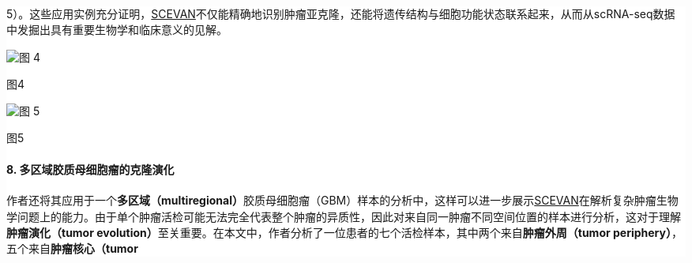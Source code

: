 5）。这些应用实例充分证明，</span></span><span><span leaf="" data-pm-slice='1 1 ["para",{"tagName":"section","attributes":{"data-width":"100%","style":"-webkit-tap-highlight-color: transparent;margin: -19px 0px 0px;padding: 33px 14px 20px;outline: 0px;max-width: 100%;box-sizing: border-box !important;overflow-wrap: break-word !important;font-family: \"PingFang SC\", system-ui, -apple-system, BlinkMacSystemFont, \"Helvetica Neue\", \"Hiragino Sans GB\", \"Microsoft YaHei UI\", \"Microsoft YaHei\", Arial, sans-serif;letter-spacing: 0.544px;background-color: rgb(255, 255, 255);border-width: 1px;border-style: solid;border-color: rgb(93, 166, 254);width: 677px;visibility: visible;text-align: center;"},"namespaceURI":"http://www.w3.org/1999/xhtml"},"para",{"tagName":"p","attributes":{"style":"box-sizing: border-box;line-height: inherit;margin: 0.8em 0px;white-space: pre-wrap;width: inherit;color: rgb(51, 51, 51);font-family: \"Open Sans\", \"Clear Sans\", \"Helvetica Neue\", Helvetica, Arial, \"Segoe UI Emoji\", sans-serif;font-size: 16px;font-style: normal;font-variant-ligatures: normal;font-variant-caps: normal;font-weight: 400;letter-spacing: normal;text-align: justify;text-indent: 2em;text-transform: none;word-spacing: 0px;-webkit-text-stroke-width: 0px;background-color: rgb(255, 255, 255);text-decoration-thickness: initial;text-decoration-style: initial;text-decoration-color: initial;"},"namespaceURI":"http://www.w3.org/1999/xhtml"},"node",{"tagName":"span","attributes":{"style":"box-sizing: border-box;"},"namespaceURI":"http://www.w3.org/1999/xhtml"}]'><a target="_blank" href="https://mp.weixin.qq.com/s?__biz=MzAwMzIzOTk5OQ==&amp;mid=2247529921&amp;idx=1&amp;sn=93f8ad6655ee6d2b036cd557a6a74be6&amp;scene=21#wechat_redirect" textvalue="SCEVAN" data-itemshowtype="0" linktype="text" data-linktype="2"><span textstyle="">SCEVAN</span></a></span></span><span leaf=""><span textstyle="">不仅能精确地识别肿瘤亚克隆，还能将遗传结构与细胞功能状态联系起来，从而从scRNA-seq数据中发掘出具有重要生物学和临床意义的见解。</span></span></span></p><section nodeleaf=""><img alt="图 4" data-imgfileid="100046766" data-ratio="0.7489051094890511" data-src="https://mmbiz.qpic.cn/mmbiz_png/ImlBFVOwwpwibSkPLSpyUzeFicpYu06CZlTnRuiaRLkgLI4hGRC9XuzLO5gvQW7JlKibrfrBCZXlicrOetymVlPHnsw/640?wx_fmt=png&amp;from=appmsg" data-type="png" data-w="685" src="https://mmbiz.qpic.cn/mmbiz_png/ImlBFVOwwpwibSkPLSpyUzeFicpYu06CZlTnRuiaRLkgLI4hGRC9XuzLO5gvQW7JlKibrfrBCZXlicrOetymVlPHnsw/640?wx_fmt=png&amp;from=appmsg"></section><p><span leaf=""><span textstyle="">图4</span></span></p><section nodeleaf=""><img alt="图 5" data-imgfileid="100046765" data-ratio="0.4802919708029197" data-src="https://mmbiz.qpic.cn/mmbiz_png/ImlBFVOwwpwibSkPLSpyUzeFicpYu06CZlrktflzGPcJYlUWUibHhrPCu3QuZlMH0Tgg2P2iaFYPquoXNoBlZFUmKQ/640?wx_fmt=png&amp;from=appmsg" data-type="png" data-w="685" src="https://mmbiz.qpic.cn/mmbiz_png/ImlBFVOwwpwibSkPLSpyUzeFicpYu06CZlrktflzGPcJYlUWUibHhrPCu3QuZlMH0Tgg2P2iaFYPquoXNoBlZFUmKQ/640?wx_fmt=png&amp;from=appmsg"></section><p><span leaf=""><span textstyle="">图5</span></span></p><h4><strong><span leaf=""><span textstyle="">8. 多区域胶质母细胞瘤的克隆演化</span></span></strong></h4><p><span></span><span><span leaf=""><span textstyle="">作者还将其应用于一个</span></span></span><strong><span><span leaf=""><span textstyle="">多区域（multiregional）</span></span></span></strong><span><span leaf=""><span textstyle="">胶质母细胞瘤（GBM）样本的分析中，这样可以进一步展示</span></span><span><span leaf="" data-pm-slice='1 1 ["para",{"tagName":"section","attributes":{"data-width":"100%","style":"-webkit-tap-highlight-color: transparent;margin: -19px 0px 0px;padding: 33px 14px 20px;outline: 0px;max-width: 100%;box-sizing: border-box !important;overflow-wrap: break-word !important;font-family: \"PingFang SC\", system-ui, -apple-system, BlinkMacSystemFont, \"Helvetica Neue\", \"Hiragino Sans GB\", \"Microsoft YaHei UI\", \"Microsoft YaHei\", Arial, sans-serif;letter-spacing: 0.544px;background-color: rgb(255, 255, 255);border-width: 1px;border-style: solid;border-color: rgb(93, 166, 254);width: 677px;visibility: visible;text-align: center;"},"namespaceURI":"http://www.w3.org/1999/xhtml"},"para",{"tagName":"p","attributes":{"style":"box-sizing: border-box;line-height: inherit;margin: 0.8em 0px;white-space: pre-wrap;width: inherit;color: rgb(51, 51, 51);font-family: \"Open Sans\", \"Clear Sans\", \"Helvetica Neue\", Helvetica, Arial, \"Segoe UI Emoji\", sans-serif;font-size: 16px;font-style: normal;font-variant-ligatures: normal;font-variant-caps: normal;font-weight: 400;letter-spacing: normal;text-align: justify;text-indent: 2em;text-transform: none;word-spacing: 0px;-webkit-text-stroke-width: 0px;background-color: rgb(255, 255, 255);text-decoration-thickness: initial;text-decoration-style: initial;text-decoration-color: initial;"},"namespaceURI":"http://www.w3.org/1999/xhtml"},"node",{"tagName":"span","attributes":{"style":"box-sizing: border-box;"},"namespaceURI":"http://www.w3.org/1999/xhtml"}]'><a target="_blank" href="https://mp.weixin.qq.com/s?__biz=MzAwMzIzOTk5OQ==&amp;mid=2247529921&amp;idx=1&amp;sn=93f8ad6655ee6d2b036cd557a6a74be6&amp;scene=21#wechat_redirect" textvalue="SCEVAN" data-itemshowtype="0" linktype="text" data-linktype="2"><span textstyle="">SCEVAN</span></a></span></span><span leaf=""><span textstyle="">在解析复杂肿瘤生物学问题上的能力。由于单个肿瘤活检可能无法完全代表整个肿瘤的异质性，因此对来自同一肿瘤不同空间位置的样本进行分析，这对于理解</span></span></span><strong><span><span leaf=""><span textstyle="">肿瘤演化（tumor evolution）</span></span></span></strong><span><span leaf=""><span textstyle="">至关重要。在本文中，作者分析了一位患者的七个活检样本，其中两个来自</span></span></span><strong><span><span leaf=""><span textstyle="">肿瘤外周（tumor periphery）</span></span></span></strong><span><span leaf=""><span textstyle="">，五个来自</span></span></span><strong><span><span leaf=""><span textstyle="">肿瘤核心（tumor